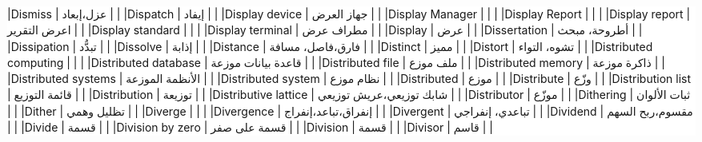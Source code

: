 |Dismiss                                       | عزل،إبعاد                                                                    |                      |
|Dispatch                                      | إيفاد                                                                        |                      |
|Display device                                | جهاز العرض                                                                   |                      |
|Display Manager                               |                                                                              |                      |
|Display Report                                |                                                                              |                      |
|Display report                                | اعرض التقرير                                                                 |                      |
|Display standard                              |                                                                              |                      |
|Display terminal                              | مطراف عرض                                                                    |                      |
|Display                                       | عرض                                                                          |                      |
|Dissertation                                  | أطروحة، مبحث                                                                 |                      |
|Dissipation                                   | تبدُّد                                                                       |                      |
|Dissolve                                      | إذابة                                                                        |                      |
|Distance                                      | فارق،فاصل، مسافة                                                             |                      |
|Distinct                                      | مميز                                                                         |                      |
|Distort                                       | تشوه، التواء                                                                 |                      |
|Distributed computing                         |                                                                              |                      |
|Distributed database                          | قاعدة بيانات موزعة                                                           |                      |
|Distributed file                              | ملف موزع                                                                     |                      |
|Distributed memory                            | ذاكرة موزعة                                                                  |                      |
|Distributed systems                           | الأنظمة الموزعة                                                              |                      |
|Distributed system                            | نظام موزع                                                                    |                      |
|Distributed                                   | موزع                                                                         |                      |
|Distribute                                    | وزّع                                                                         |                      |
|Distribution list                             | قائمة التوزيع                                                                |                      |
|Distribution                                  | توزيعة                                                                       |                      |
|Distributive lattice                          | شابك توزيعي،عريش توزيعي                                                      |                      |
|Distributor                                   | موزّع                                                                        |                      |
|Dithering                                     | ثبات الألوان                                                                 |                      |
|Dither                                        | تظليل وهمي                                                                   |                      |
|Diverge                                       |                                                                              |                      |
|Divergence                                    | إنفراق،تباعد،إنفراج                                                          |                      |
|Divergent                                     | تباعدي، إنفراجي                                                              |                      |
|Dividend                                      | مقسوم،ربح السهم                                                              |                      |
|Divide                                        | قسمة                                                                         |                      |
|Division by zero                              | قسمة على صفر                                                                 |                      |
|Division                                      | قسمة                                                                         |                      |
|Divisor                                       | قاسم                                                                         |                      |